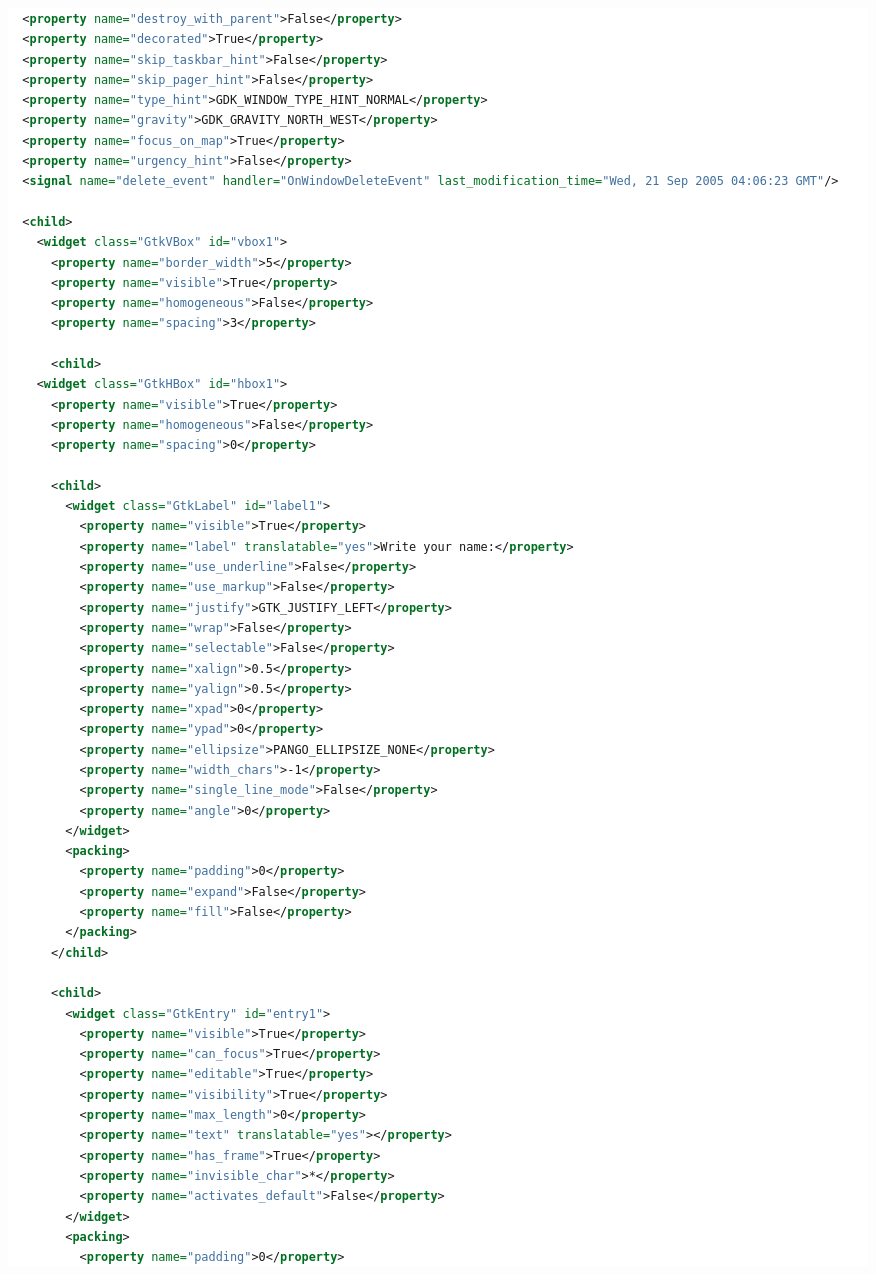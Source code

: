 ``` xml
  <property name="destroy_with_parent">False</property>
  <property name="decorated">True</property>
  <property name="skip_taskbar_hint">False</property>
  <property name="skip_pager_hint">False</property>
  <property name="type_hint">GDK_WINDOW_TYPE_HINT_NORMAL</property>
  <property name="gravity">GDK_GRAVITY_NORTH_WEST</property>
  <property name="focus_on_map">True</property>
  <property name="urgency_hint">False</property>
  <signal name="delete_event" handler="OnWindowDeleteEvent" last_modification_time="Wed, 21 Sep 2005 04:06:23 GMT"/>
 
  <child>
    <widget class="GtkVBox" id="vbox1">
      <property name="border_width">5</property>
      <property name="visible">True</property>
      <property name="homogeneous">False</property>
      <property name="spacing">3</property>
 
      <child>
    <widget class="GtkHBox" id="hbox1">
      <property name="visible">True</property>
      <property name="homogeneous">False</property>
      <property name="spacing">0</property>
 
      <child>
        <widget class="GtkLabel" id="label1">
          <property name="visible">True</property>
          <property name="label" translatable="yes">Write your name:</property>
          <property name="use_underline">False</property>
          <property name="use_markup">False</property>
          <property name="justify">GTK_JUSTIFY_LEFT</property>
          <property name="wrap">False</property>
          <property name="selectable">False</property>
          <property name="xalign">0.5</property>
          <property name="yalign">0.5</property>
          <property name="xpad">0</property>
          <property name="ypad">0</property>
          <property name="ellipsize">PANGO_ELLIPSIZE_NONE</property>
          <property name="width_chars">-1</property>
          <property name="single_line_mode">False</property>
          <property name="angle">0</property>
        </widget>
        <packing>
          <property name="padding">0</property>
          <property name="expand">False</property>
          <property name="fill">False</property>
        </packing>
      </child>
 
      <child>
        <widget class="GtkEntry" id="entry1">
          <property name="visible">True</property>
          <property name="can_focus">True</property>
          <property name="editable">True</property>
          <property name="visibility">True</property>
          <property name="max_length">0</property>
          <property name="text" translatable="yes"></property>
          <property name="has_frame">True</property>
          <property name="invisible_char">*</property>
          <property name="activates_default">False</property>
        </widget>
        <packing>
          <property name="padding">0</property>
```